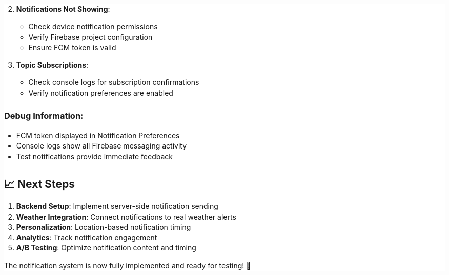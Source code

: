 2. **Notifications Not Showing**:
   - Check device notification permissions
   - Verify Firebase project configuration
   - Ensure FCM token is valid

3. **Topic Subscriptions**:
   - Check console logs for subscription confirmations
   - Verify notification preferences are enabled

### Debug Information:
- FCM token displayed in Notification Preferences
- Console logs show all Firebase messaging activity
- Test notifications provide immediate feedback

## 📈 Next Steps

1. **Backend Setup**: Implement server-side notification sending
2. **Weather Integration**: Connect notifications to real weather alerts
3. **Personalization**: Location-based notification timing
4. **Analytics**: Track notification engagement
5. **A/B Testing**: Optimize notification content and timing

The notification system is now fully implemented and ready for testing! 🎉
